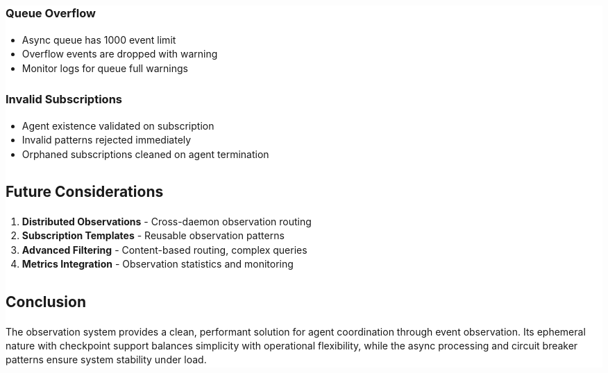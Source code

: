 ### Queue Overflow
- Async queue has 1000 event limit
- Overflow events are dropped with warning
- Monitor logs for queue full warnings

### Invalid Subscriptions
- Agent existence validated on subscription
- Invalid patterns rejected immediately
- Orphaned subscriptions cleaned on agent termination

## Future Considerations

1. **Distributed Observations** - Cross-daemon observation routing
2. **Subscription Templates** - Reusable observation patterns
3. **Advanced Filtering** - Content-based routing, complex queries
4. **Metrics Integration** - Observation statistics and monitoring

## Conclusion

The observation system provides a clean, performant solution for agent coordination through event observation. Its ephemeral nature with checkpoint support balances simplicity with operational flexibility, while the async processing and circuit breaker patterns ensure system stability under load.